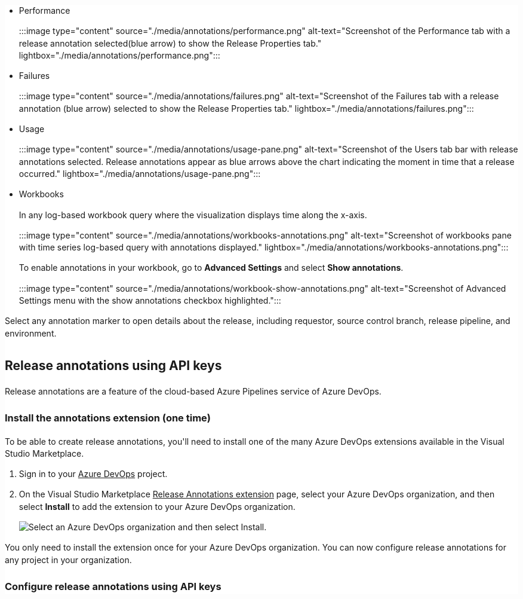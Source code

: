 - Performance

    :::image type="content" source="./media/annotations/performance.png" alt-text="Screenshot of the Performance tab with a release annotation selected(blue arrow) to show the Release Properties tab." lightbox="./media/annotations/performance.png":::

- Failures

    :::image type="content" source="./media/annotations/failures.png" alt-text="Screenshot of the Failures tab with a release annotation (blue arrow) selected to show the Release Properties tab." lightbox="./media/annotations/failures.png":::
- Usage

    :::image type="content" source="./media/annotations/usage-pane.png" alt-text="Screenshot of the Users tab bar with release annotations selected. Release annotations appear as blue arrows above the chart indicating the moment in time that a release occurred." lightbox="./media/annotations/usage-pane.png":::

- Workbooks

    In any log-based workbook query where the visualization displays time along the x-axis.
    
    :::image type="content" source="./media/annotations/workbooks-annotations.png" alt-text="Screenshot of workbooks pane with time series log-based query with annotations displayed." lightbox="./media/annotations/workbooks-annotations.png":::
    
    To enable annotations in your workbook, go to **Advanced Settings** and select **Show annotations**.
    
    :::image type="content" source="./media/annotations/workbook-show-annotations.png" alt-text="Screenshot of Advanced Settings menu with the show annotations checkbox highlighted.":::

Select any annotation marker to open details about the release, including requestor, source control branch, release pipeline, and environment.

## Release annotations using API keys

Release annotations are a feature of the cloud-based Azure Pipelines service of Azure DevOps.

### Install the annotations extension (one time)

To be able to create release annotations, you'll need to install one of the many Azure DevOps extensions available in the Visual Studio Marketplace.

1. Sign in to your [Azure DevOps](https://azure.microsoft.com/services/devops/) project.
   
1. On the Visual Studio Marketplace [Release Annotations extension](https://marketplace.visualstudio.com/items/ms-appinsights.appinsightsreleaseannotations) page, select your Azure DevOps organization, and then select **Install** to add the extension to your Azure DevOps organization.
   
   ![Select an Azure DevOps organization and then select Install.](./media/annotations/1-install.png)
   
You only need to install the extension once for your Azure DevOps organization. You can now configure release annotations for any project in your organization.

### Configure release annotations using API keys
